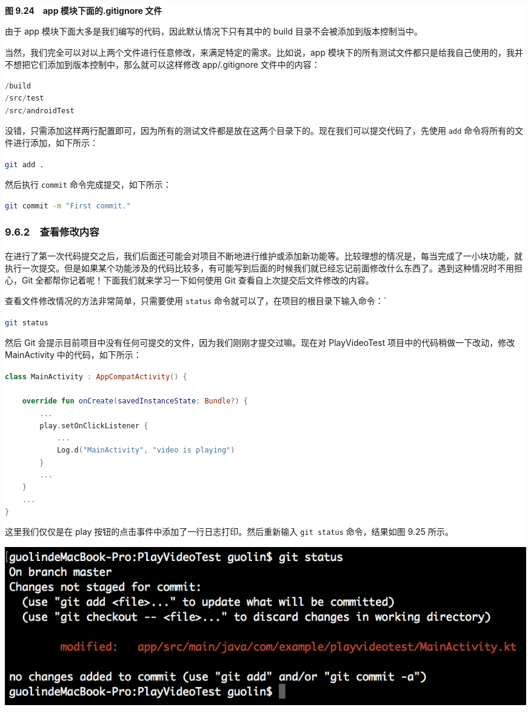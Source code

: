 **图 9.24　app 模块下面的.gitignore 文件**

由于 app 模块下面大多是我们编写的代码，因此默认情况下只有其中的 build 目录不会被添加到版本控制当中。

当然，我们完全可以对以上两个文件进行任意修改，来满足特定的需求。比如说，app 模块下的所有测试文件都只是给我自己使用的，我并不想把它们添加到版本控制中，那么就可以这样修改 app/.gitignore 文件中的内容：

```Kotlin
/build
/src/test
/src/androidTest
```

没错，只需添加这样两行配置即可，因为所有的测试文件都是放在这两个目录下的。现在我们可以提交代码了，先使用 `add` 命令将所有的文件进行添加，如下所示：

```bash
git add .
```

然后执行 `commit` 命令完成提交，如下所示：

```bash
git commit -m "First commit."
```

### 9.6.2　查看修改内容

在进行了第一次代码提交之后，我们后面还可能会对项目不断地进行维护或添加新功能等。比较理想的情况是，每当完成了一小块功能，就执行一次提交。但是如果某个功能涉及的代码比较多，有可能写到后面的时候我们就已经忘记前面修改什么东西了。遇到这种情况时不用担心，Git 全都帮你记着呢！下面我们就来学习一下如何使用 Git 查看自上次提交后文件修改的内容。

查看文件修改情况的方法非常简单，只需要使用 `status` 命令就可以了，在项目的根目录下输入命令：\`

```bash
git status
```

然后 Git 会提示目前项目中没有任何可提交的文件，因为我们刚刚才提交过嘛。现在对 PlayVideoTest 项目中的代码稍做一下改动，修改 MainActivity 中的代码，如下所示：

```Kotlin
class MainActivity : AppCompatActivity() {

    override fun onCreate(savedInstanceState: Bundle?) {
        ...
        play.setOnClickListener {
            ...
            Log.d("MainActivity", "video is playing")
        }
        ...
    }
    ...
}
```

这里我们仅仅是在 play 按钮的点击事件中添加了一行日志打印。然后重新输入 `git status` 命令，结果如图 9.25 所示。

![](assets/267-20240119220812-t9m8hke.png)
